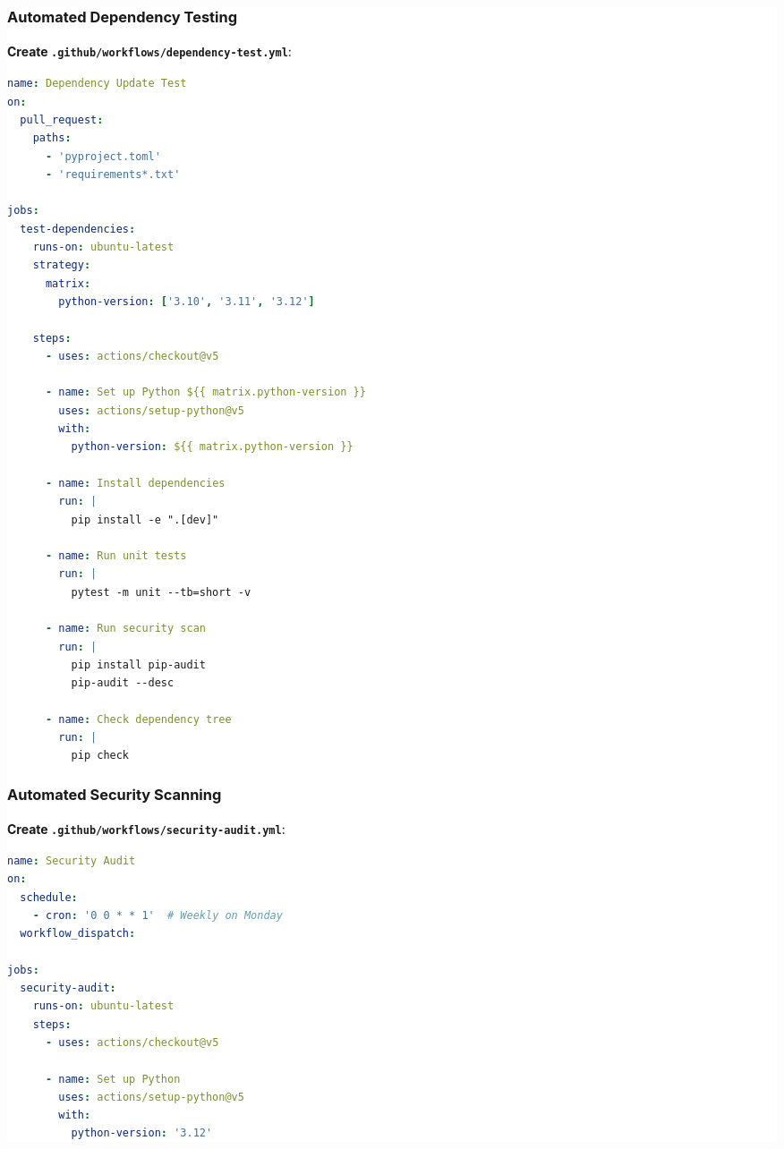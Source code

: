 ### Automated Dependency Testing

**Create `.github/workflows/dependency-test.yml`**:
```yaml
name: Dependency Update Test
on:
  pull_request:
    paths:
      - 'pyproject.toml'
      - 'requirements*.txt'

jobs:
  test-dependencies:
    runs-on: ubuntu-latest
    strategy:
      matrix:
        python-version: ['3.10', '3.11', '3.12']

    steps:
      - uses: actions/checkout@v5

      - name: Set up Python ${{ matrix.python-version }}
        uses: actions/setup-python@v5
        with:
          python-version: ${{ matrix.python-version }}

      - name: Install dependencies
        run: |
          pip install -e ".[dev]"

      - name: Run unit tests
        run: |
          pytest -m unit --tb=short -v

      - name: Run security scan
        run: |
          pip install pip-audit
          pip-audit --desc

      - name: Check dependency tree
        run: |
          pip check
```

### Automated Security Scanning

**Create `.github/workflows/security-audit.yml`**:
```yaml
name: Security Audit
on:
  schedule:
    - cron: '0 0 * * 1'  # Weekly on Monday
  workflow_dispatch:

jobs:
  security-audit:
    runs-on: ubuntu-latest
    steps:
      - uses: actions/checkout@v5

      - name: Set up Python
        uses: actions/setup-python@v5
        with:
          python-version: '3.12'
```